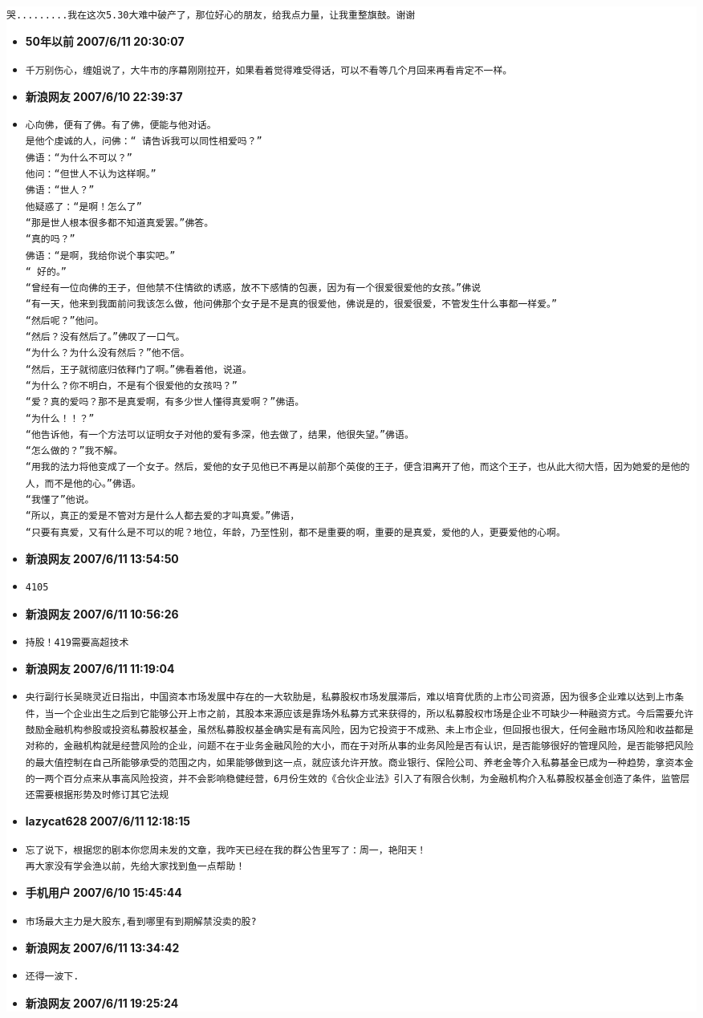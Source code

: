   ```
  哭.........我在这次5.30大难中破产了，那位好心的朋友，给我点力量，让我重整旗鼓。谢谢 
  ```
   - **50年以前 2007/6/11 20:30:07**
   - ```
     千万别伤心，缠姐说了，大牛市的序幕刚刚拉开，如果看着觉得难受得话，可以不看等几个月回来再看肯定不一样。
     ```
- **新浪网友 2007/6/10 22:39:37**
- ```
  心向佛，便有了佛。有了佛，便能与他对话。
  是他个虔诚的人，问佛：“ 请告诉我可以同性相爱吗？”
  佛语：“为什么不可以？”
  他问：“但世人不认为这样啊。”
  佛语：“世人？”
  他疑惑了：“是啊！怎么了”
  “那是世人根本很多都不知道真爱罢。”佛答。
  “真的吗？”
  佛语：“是啊，我给你说个事实吧。”
  “ 好的。”
  “曾经有一位向佛的王子，但他禁不住情欲的诱惑，放不下感情的包裹，因为有一个很爱很爱他的女孩。”佛说
  “有一天，他来到我面前问我该怎么做，他问佛那个女子是不是真的很爱他，佛说是的，很爱很爱，不管发生什么事都一样爱。”
  “然后呢？”他问。
  “然后？没有然后了。”佛叹了一口气。
  “为什么？为什么没有然后？”他不信。
  “然后，王子就彻底归依释门了啊。”佛看着他，说道。
  “为什么？你不明白，不是有个很爱他的女孩吗？”
  “爱？真的爱吗？那不是真爱啊，有多少世人懂得真爱啊？”佛语。
  “为什么！！？”
  “他告诉他，有一个方法可以证明女子对他的爱有多深，他去做了，结果，他很失望。”佛语。
  “怎么做的？”我不解。
  “用我的法力将他变成了一个女子。然后，爱他的女子见他已不再是以前那个英俊的王子，便含泪离开了他，而这个王子，也从此大彻大悟，因为她爱的是他的人，而不是他的心。”佛语。
  “我懂了”他说。
  “所以，真正的爱是不管对方是什么人都去爱的才叫真爱。”佛语，
  “只要有真爱，又有什么是不可以的呢？地位，年龄，乃至性别，都不是重要的啊，重要的是真爱，爱他的人，更要爱他的心啊。
  ```
- **新浪网友 2007/6/11 13:54:50**
- ```
  4105
  ```
- **新浪网友 2007/6/11 10:56:26**
- ```
  持股！419需要高超技术
  ```
- **新浪网友 2007/6/11 11:19:04**
- ```
  央行副行长吴晓灵近日指出，中国资本市场发展中存在的一大软肋是，私募股权市场发展滞后，难以培育优质的上市公司资源，因为很多企业难以达到上市条件，当一个企业出生之后到它能够公开上市之前，其股本来源应该是靠场外私募方式来获得的，所以私募股权市场是企业不可缺少一种融资方式。今后需要允许鼓励金融机构参股或投资私募股权基金，虽然私募股权基金确实是有高风险，因为它投资于不成熟、未上市企业，但回报也很大，任何金融市场风险和收益都是对称的，金融机构就是经营风险的企业，问题不在于业务金融风险的大小，而在于对所从事的业务风险是否有认识，是否能够很好的管理风险，是否能够把风险的最大值控制在自己所能够承受的范围之内，如果能够做到这一点，就应该允许开放。商业银行、保险公司、养老金等介入私募基金已成为一种趋势，拿资本金的一两个百分点来从事高风险投资，并不会影响稳健经营，6月份生效的《合伙企业法》引入了有限合伙制，为金融机构介入私募股权基金创造了条件，监管层还需要根据形势及时修订其它法规
  ```
- **lazycat628 2007/6/11 12:18:15**
- ```
  忘了说下，根据您的剧本你您周未发的文章，我咋天已经在我的群公告里写了：周一，艳阳天！
  再大家没有学会渔以前，先给大家找到鱼一点帮助！
  ```
- **手机用户 2007/6/10 15:45:44**
- ```
  市场最大主力是大股东,看到哪里有到期解禁没卖的股?
  ```
- **新浪网友 2007/6/11 13:34:42**
- ```
  还得一波下.
  ```
- **新浪网友 2007/6/11 19:25:24**
  ```